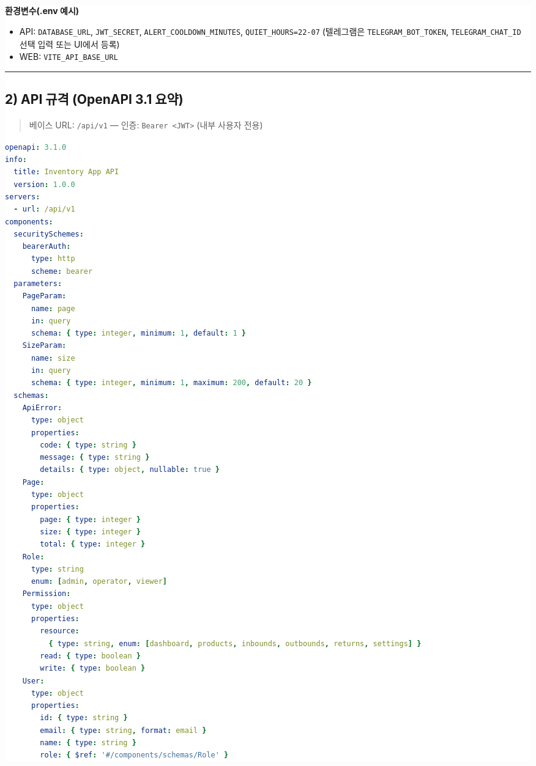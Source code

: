 ```text
```

**환경변수(.env 예시)**

- API: `DATABASE_URL`, `JWT_SECRET`, `ALERT_COOLDOWN_MINUTES`, `QUIET_HOURS=22-07` (텔레그램은 `TELEGRAM_BOT_TOKEN`, `TELEGRAM_CHAT_ID` 선택 입력 또는 UI에서 등록)
- WEB: `VITE_API_BASE_URL`

---

## 2) API 규격 (OpenAPI 3.1 요약)

> 베이스 URL: `/api/v1` — 인증: `Bearer <JWT>` (내부 사용자 전용)

```yaml
openapi: 3.1.0
info:
  title: Inventory App API
  version: 1.0.0
servers:
  - url: /api/v1
components:
  securitySchemes:
    bearerAuth:
      type: http
      scheme: bearer
  parameters:
    PageParam:
      name: page
      in: query
      schema: { type: integer, minimum: 1, default: 1 }
    SizeParam:
      name: size
      in: query
      schema: { type: integer, minimum: 1, maximum: 200, default: 20 }
  schemas:
    ApiError:
      type: object
      properties:
        code: { type: string }
        message: { type: string }
        details: { type: object, nullable: true }
    Page:
      type: object
      properties:
        page: { type: integer }
        size: { type: integer }
        total: { type: integer }
    Role:
      type: string
      enum: [admin, operator, viewer]
    Permission:
      type: object
      properties:
        resource:
          { type: string, enum: [dashboard, products, inbounds, outbounds, returns, settings] }
        read: { type: boolean }
        write: { type: boolean }
    User:
      type: object
      properties:
        id: { type: string }
        email: { type: string, format: email }
        name: { type: string }
        role: { $ref: '#/components/schemas/Role' }
```